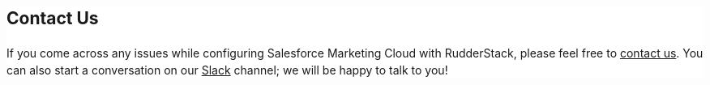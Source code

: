 ## Contact Us

If you come across any issues while configuring Salesforce Marketing Cloud with RudderStack, please feel free to [contact us](mailto:docs@rudderstack.com). You can also start a conversation on our [Slack](https://resources.rudderstack.com/join-rudderstack-slack) channel; we will be happy to talk to you!
